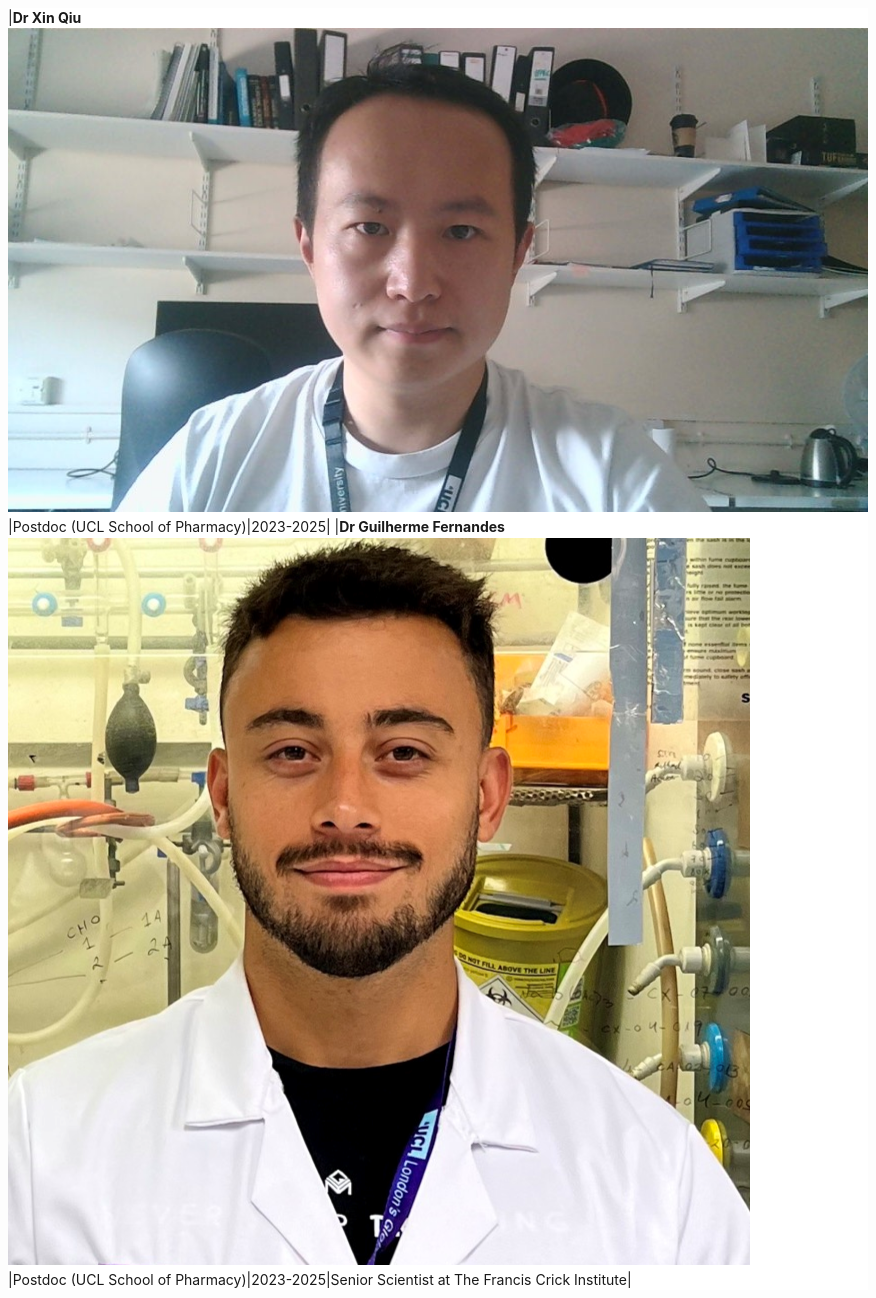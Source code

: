 |**Dr Xin Qiu** <br/><img src="./pics/people/Xin.jpg" class="myimga"> <br/><a href="https://www.linkedin.com/in/昕-xin-邱-qiu-804a1314a/"><i class="fa fa-linkedin"></i></a>|Postdoc (UCL School of Pharmacy)|2023-2025|
|**Dr Guilherme Fernandes** <br/><img src="./pics/people/Gui2.png" class="myimga"> <br/><a href="https://www.linkedin.com/in/guilherme-fernandes-40400a93/"><i class="fa fa-linkedin"></i></a>|Postdoc (UCL School of Pharmacy)|2023-2025|Senior Scientist at The Francis Crick Institute|